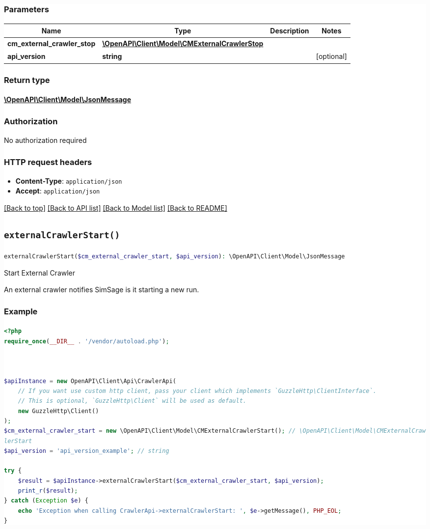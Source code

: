 ### Parameters

| Name | Type | Description  | Notes |
| ------------- | ------------- | ------------- | ------------- |
| **cm_external_crawler_stop** | [**\OpenAPI\Client\Model\CMExternalCrawlerStop**](../Model/CMExternalCrawlerStop.md)|  | |
| **api_version** | **string**|  | [optional] |

### Return type

[**\OpenAPI\Client\Model\JsonMessage**](../Model/JsonMessage.md)

### Authorization

No authorization required

### HTTP request headers

- **Content-Type**: `application/json`
- **Accept**: `application/json`

[[Back to top]](#) [[Back to API list]](../../README.md#endpoints)
[[Back to Model list]](../../README.md#models)
[[Back to README]](../../README.md)

## `externalCrawlerStart()`

```php
externalCrawlerStart($cm_external_crawler_start, $api_version): \OpenAPI\Client\Model\JsonMessage
```

Start External Crawler

An external crawler notifies SimSage is it starting a new run.

### Example

```php
<?php
require_once(__DIR__ . '/vendor/autoload.php');



$apiInstance = new OpenAPI\Client\Api\CrawlerApi(
    // If you want use custom http client, pass your client which implements `GuzzleHttp\ClientInterface`.
    // This is optional, `GuzzleHttp\Client` will be used as default.
    new GuzzleHttp\Client()
);
$cm_external_crawler_start = new \OpenAPI\Client\Model\CMExternalCrawlerStart(); // \OpenAPI\Client\Model\CMExternalCrawlerStart
$api_version = 'api_version_example'; // string

try {
    $result = $apiInstance->externalCrawlerStart($cm_external_crawler_start, $api_version);
    print_r($result);
} catch (Exception $e) {
    echo 'Exception when calling CrawlerApi->externalCrawlerStart: ', $e->getMessage(), PHP_EOL;
}
```
